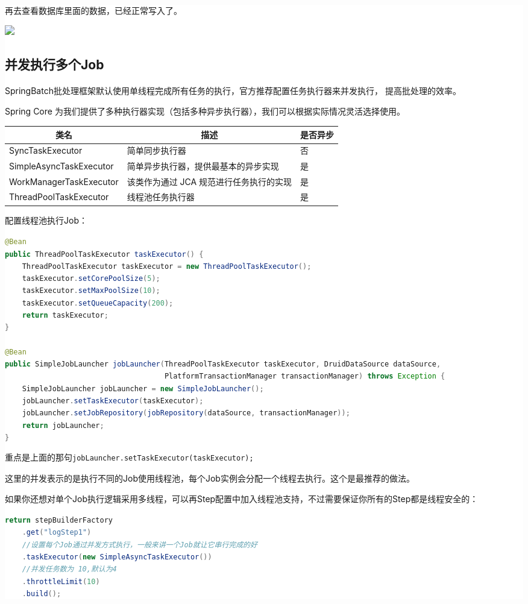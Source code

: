 再去查看数据库里面的数据，已经正常写入了。

![](https://xnstatic-1253397658.file.myqcloud.com/sb-batch03.png)

## 并发执行多个Job

SpringBatch批处理框架默认使用单线程完成所有任务的执行，官方推荐配置任务执行器来并发执行，
提高批处理的效率。

Spring Core 为我们提供了多种执行器实现（包括多种异步执行器），我们可以根据实际情况灵活选择使用。

类名	                     | 描述                                        | 是否异步
-------------------------|---------------------------------------------|-------------------------
SyncTaskExecutor         | 简单同步执行器                               | 否
SimpleAsyncTaskExecutor	 | 简单异步执行器，提供最基本的异步实现          | 是
WorkManagerTaskExecutor  | 该类作为通过 JCA 规范进行任务执行的实现       | 是
ThreadPoolTaskExecutor   | 线程池任务执行器                             | 是


配置线程池执行Job：

``` java
@Bean
public ThreadPoolTaskExecutor taskExecutor() {
    ThreadPoolTaskExecutor taskExecutor = new ThreadPoolTaskExecutor();
    taskExecutor.setCorePoolSize(5);
    taskExecutor.setMaxPoolSize(10);
    taskExecutor.setQueueCapacity(200);
    return taskExecutor;
}

@Bean
public SimpleJobLauncher jobLauncher(ThreadPoolTaskExecutor taskExecutor, DruidDataSource dataSource,
                                     PlatformTransactionManager transactionManager) throws Exception {
    SimpleJobLauncher jobLauncher = new SimpleJobLauncher();
    jobLauncher.setTaskExecutor(taskExecutor);
    jobLauncher.setJobRepository(jobRepository(dataSource, transactionManager));
    return jobLauncher;
}
```

重点是上面的那句`jobLauncher.setTaskExecutor(taskExecutor);`

这里的并发表示的是执行不同的Job使用线程池，每个Job实例会分配一个线程去执行。这个是最推荐的做法。

如果你还想对单个Job执行逻辑采用多线程，可以再Step配置中加入线程池支持，不过需要保证你所有的Step都是线程安全的：

``` java
return stepBuilderFactory
    .get("logStep1")
    //设置每个Job通过并发方式执行，一般来讲一个Job就让它串行完成的好
    .taskExecutor(new SimpleAsyncTaskExecutor())
    //并发任务数为 10,默认为4
    .throttleLimit(10)
    .build();
```
